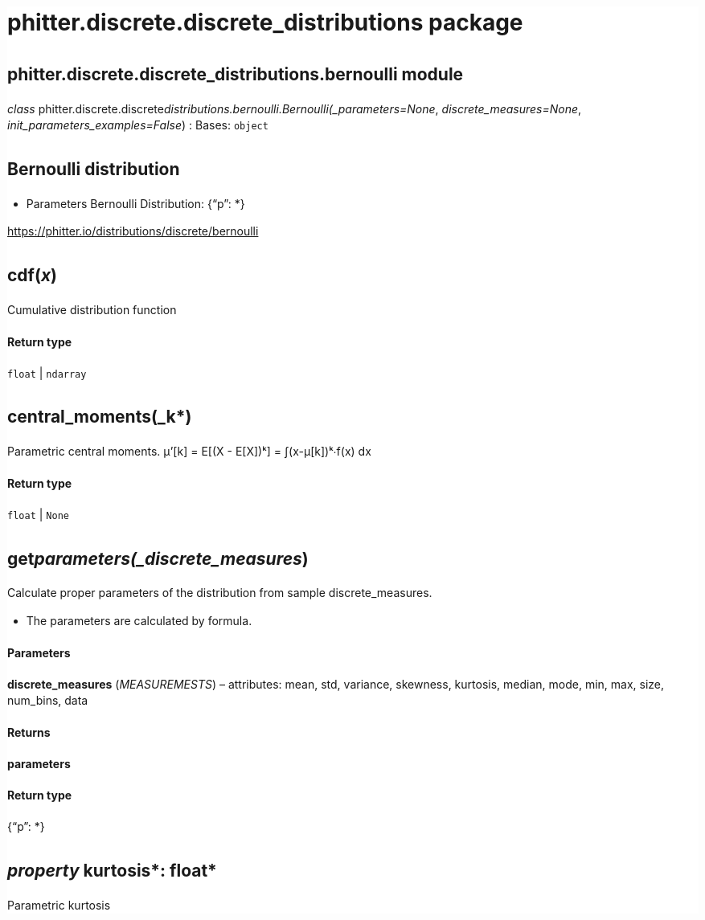 # phitter.discrete.discrete_distributions package

## phitter.discrete.discrete_distributions.bernoulli module

_class_ phitter.discrete.discrete*distributions.bernoulli.Bernoulli(\_parameters=None*, _discrete_measures=None_, _init_parameters_examples=False_)
: Bases: `object`

## Bernoulli distribution

- Parameters Bernoulli Distribution: {“p”: \*}

<https://phitter.io/distributions/discrete/bernoulli>

## cdf(_x_)

Cumulative distribution function

#### Return type

`float` | `ndarray`

## central_moments(\_k\*)

Parametric central moments. µ’[k] = E[(X - E[X])ᵏ] = ∫(x-µ[k])ᵏ∙f(x) dx

#### Return type

`float` | `None`

## get*parameters(\_discrete_measures*)

Calculate proper parameters of the distribution from sample discrete_measures.

- The parameters are calculated by formula.

#### Parameters

**discrete_measures** (_MEASUREMESTS_) – attributes: mean, std, variance, skewness, kurtosis, median, mode, min, max, size, num_bins, data

#### Returns

**parameters**

#### Return type

{“p”: \*}

## _property_ kurtosis*: float*

Parametric kurtosis

